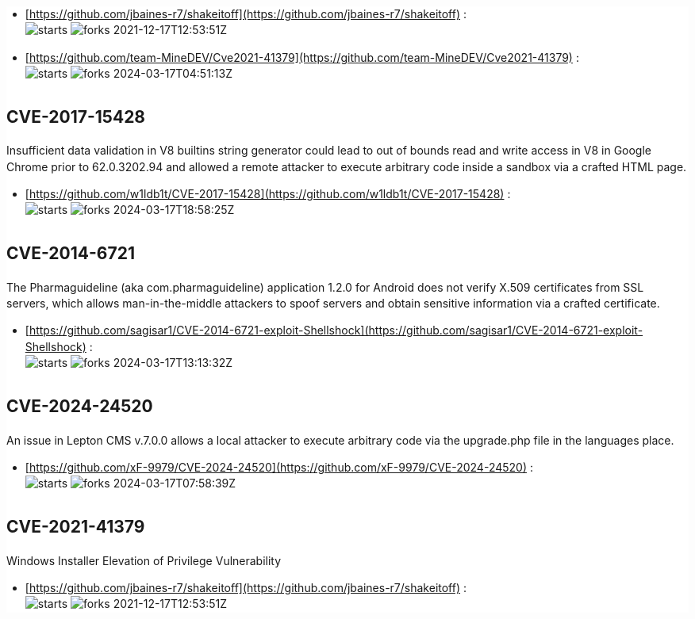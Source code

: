 - [https://github.com/jbaines-r7/shakeitoff](https://github.com/jbaines-r7/shakeitoff) :  
![starts](https://img.shields.io/github/stars/jbaines-r7/shakeitoff.svg) 
![forks](https://img.shields.io/github/forks/jbaines-r7/shakeitoff.svg) 
2021-12-17T12:53:51Z

- [https://github.com/team-MineDEV/Cve2021-41379](https://github.com/team-MineDEV/Cve2021-41379) :  
![starts](https://img.shields.io/github/stars/team-MineDEV/Cve2021-41379.svg) 
![forks](https://img.shields.io/github/forks/team-MineDEV/Cve2021-41379.svg) 
2024-03-17T04:51:13Z

## CVE-2017-15428
 Insufficient data validation in V8 builtins string generator could lead to out of bounds read and write access in V8 in Google Chrome prior to 62.0.3202.94 and allowed a remote attacker to execute arbitrary code inside a sandbox via a crafted HTML page.

- [https://github.com/w1ldb1t/CVE-2017-15428](https://github.com/w1ldb1t/CVE-2017-15428) :  
![starts](https://img.shields.io/github/stars/w1ldb1t/CVE-2017-15428.svg) 
![forks](https://img.shields.io/github/forks/w1ldb1t/CVE-2017-15428.svg) 
2024-03-17T18:58:25Z

## CVE-2014-6721
 The Pharmaguideline (aka com.pharmaguideline) application 1.2.0 for Android does not verify X.509 certificates from SSL servers, which allows man-in-the-middle attackers to spoof servers and obtain sensitive information via a crafted certificate.

- [https://github.com/sagisar1/CVE-2014-6721-exploit-Shellshock](https://github.com/sagisar1/CVE-2014-6721-exploit-Shellshock) :  
![starts](https://img.shields.io/github/stars/sagisar1/CVE-2014-6721-exploit-Shellshock.svg) 
![forks](https://img.shields.io/github/forks/sagisar1/CVE-2014-6721-exploit-Shellshock.svg) 
2024-03-17T13:13:32Z

## CVE-2024-24520
 An issue in Lepton CMS v.7.0.0 allows a local attacker to execute arbitrary code via the upgrade.php file in the languages place.

- [https://github.com/xF-9979/CVE-2024-24520](https://github.com/xF-9979/CVE-2024-24520) :  
![starts](https://img.shields.io/github/stars/xF-9979/CVE-2024-24520.svg) 
![forks](https://img.shields.io/github/forks/xF-9979/CVE-2024-24520.svg) 
2024-03-17T07:58:39Z

## CVE-2021-41379
 Windows Installer Elevation of Privilege Vulnerability

- [https://github.com/jbaines-r7/shakeitoff](https://github.com/jbaines-r7/shakeitoff) :  
![starts](https://img.shields.io/github/stars/jbaines-r7/shakeitoff.svg) 
![forks](https://img.shields.io/github/forks/jbaines-r7/shakeitoff.svg) 
2021-12-17T12:53:51Z
